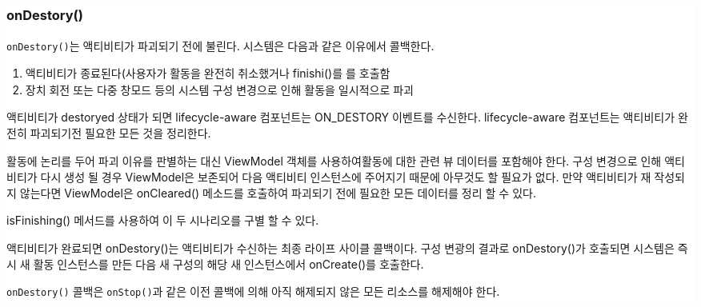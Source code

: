 

### onDestory()

`onDestory()`는 액티비티가 파괴되기 전에 불린다. 시스템은 다음과 같은 이유에서 콜백한다.

1. 액티비티가 종료된다(사용자가 활동을 완전히 취소했거나 finishi()를 를 호출함
2. 장치 회전 또는 다중 창모드 등의 시스템 구성 변경으로 인해 활동을 일시적으로 파괴

액티비티가 destoryed 상태가 되면 lifecycle-aware 컴포넌트는 ON_DESTORY 이벤트를 수신한다. lifecycle-aware 컴포넌트는 액티비티가 완전히 파괴되기전 필요한 모든 것을 정리한다.

활동에 논리를 두어 파괴 이유를 판별하는 대신 ViewModel 객체를 사용하여활동에 대한 관련 뷰 데이터를 포함해야 한다. 구성 변경으로 인해 액티비티가 다시 생성 될 경우 ViewModel은 보존되어 다음 액티비티 인스턴스에 주어지기 때문에 아무것도 할 필요가 없다. 만약 액티비티가 재 작성되지 않는다면 ViewModel은 onCleared() 메소드를 호출하여 파괴되기 전에 필요한 모든 데이터를 정리 할 수 있다.

isFinishing() 메서드를 사용하여 이 두 시나리오를 구별 할 수 있다.

액티비티가 완료되면 onDestory()는 액티비티가 수신하는 최종 라이프 사이클 콜백이다. 구성 변광의 결과로 onDestory()가 호출되면 시스템은 즉시 새 활동 인스턴스를 만든 다음 새 구성의 해당 새 인스턴스에서 onCreate()를 호출한다.

`onDestory()` 콜백은 `onStop()`과 같은 이전 콜백에 의해 아직 해제되지 않은 모든 리소스를 해제해야 한다.

